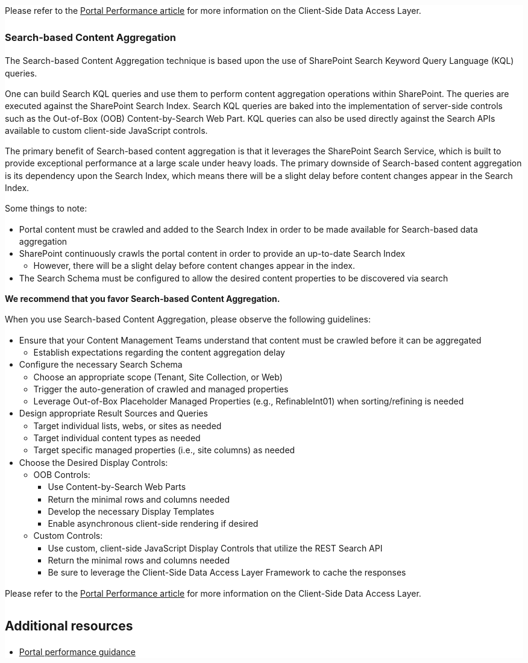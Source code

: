 Please refer to the [Portal Performance article](portal-performance.md) for more information on the Client-Side Data Access Layer.

### Search-based Content Aggregation

The Search-based Content Aggregation technique is based upon the use of SharePoint Search Keyword Query Language (KQL) queries. 

One can build Search KQL queries and use them to perform content aggregation operations within SharePoint. The queries are executed against the SharePoint Search Index. Search KQL queries are baked into the implementation of server-side controls such as the Out-of-Box (OOB) Content-by-Search Web Part. KQL queries can also be used directly against the Search APIs available to custom client-side JavaScript controls.

The primary benefit of Search-based content aggregation is that it leverages the SharePoint Search Service, which is built to provide exceptional performance at a large scale under heavy loads. The primary downside of Search-based content aggregation is its dependency upon the Search Index, which means there will be a slight delay before content changes appear in the Search Index.

Some things to note: 

- Portal content must be crawled and added to the Search Index in order to be made available for Search-based data aggregation 
- SharePoint continuously crawls the portal content in order to provide an up-to-date Search Index
	- However, there will be a slight delay before content changes appear in the index.
- The Search Schema must be configured to allow the desired content properties to be discovered via search

**We recommend that you favor Search-based Content Aggregation.**

When you use Search-based Content Aggregation, please observe the following guidelines:

- Ensure that your Content Management Teams understand that content must be crawled before it can be aggregated
	- Establish expectations regarding the content aggregation delay 
- Configure the necessary Search Schema
	- Choose an appropriate scope (Tenant, Site Collection, or Web)
	- Trigger the auto-generation of crawled and managed properties
	- Leverage Out-of-Box Placeholder Managed Properties (e.g., RefinableInt01) when sorting/refining is needed
- Design appropriate Result Sources and Queries
	- Target individual lists, webs, or sites as needed
	- Target individual content types as needed
	- Target specific managed properties (i.e., site columns) as needed
- Choose the Desired Display Controls:
	- OOB Controls: 
		- Use Content-by-Search Web Parts
		- Return the minimal rows and columns needed
		- Develop the necessary Display Templates
		- Enable asynchronous client-side rendering if desired
	- Custom Controls:
		- Use custom, client-side JavaScript Display Controls that utilize the REST Search API
		- Return the minimal rows and columns needed
		- Be sure to leverage the Client-Side Data Access Layer Framework to cache the responses

Please refer to the [Portal Performance article](portal-performance.md) for more information on the Client-Side Data Access Layer.

## Additional resources
<a name="bk_additionalResources"> </a>

- [Portal performance guidance](portal-performance.md)